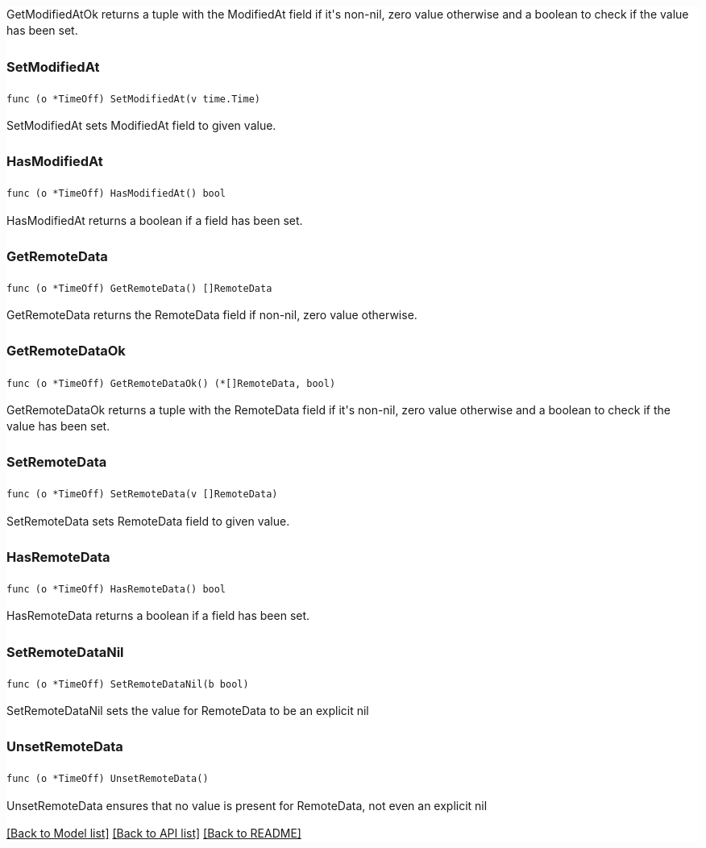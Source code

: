 GetModifiedAtOk returns a tuple with the ModifiedAt field if it's non-nil, zero value otherwise
and a boolean to check if the value has been set.

### SetModifiedAt

`func (o *TimeOff) SetModifiedAt(v time.Time)`

SetModifiedAt sets ModifiedAt field to given value.

### HasModifiedAt

`func (o *TimeOff) HasModifiedAt() bool`

HasModifiedAt returns a boolean if a field has been set.

### GetRemoteData

`func (o *TimeOff) GetRemoteData() []RemoteData`

GetRemoteData returns the RemoteData field if non-nil, zero value otherwise.

### GetRemoteDataOk

`func (o *TimeOff) GetRemoteDataOk() (*[]RemoteData, bool)`

GetRemoteDataOk returns a tuple with the RemoteData field if it's non-nil, zero value otherwise
and a boolean to check if the value has been set.

### SetRemoteData

`func (o *TimeOff) SetRemoteData(v []RemoteData)`

SetRemoteData sets RemoteData field to given value.

### HasRemoteData

`func (o *TimeOff) HasRemoteData() bool`

HasRemoteData returns a boolean if a field has been set.

### SetRemoteDataNil

`func (o *TimeOff) SetRemoteDataNil(b bool)`

 SetRemoteDataNil sets the value for RemoteData to be an explicit nil

### UnsetRemoteData
`func (o *TimeOff) UnsetRemoteData()`

UnsetRemoteData ensures that no value is present for RemoteData, not even an explicit nil

[[Back to Model list]](../README.md#documentation-for-models) [[Back to API list]](../README.md#documentation-for-api-endpoints) [[Back to README]](../README.md)


